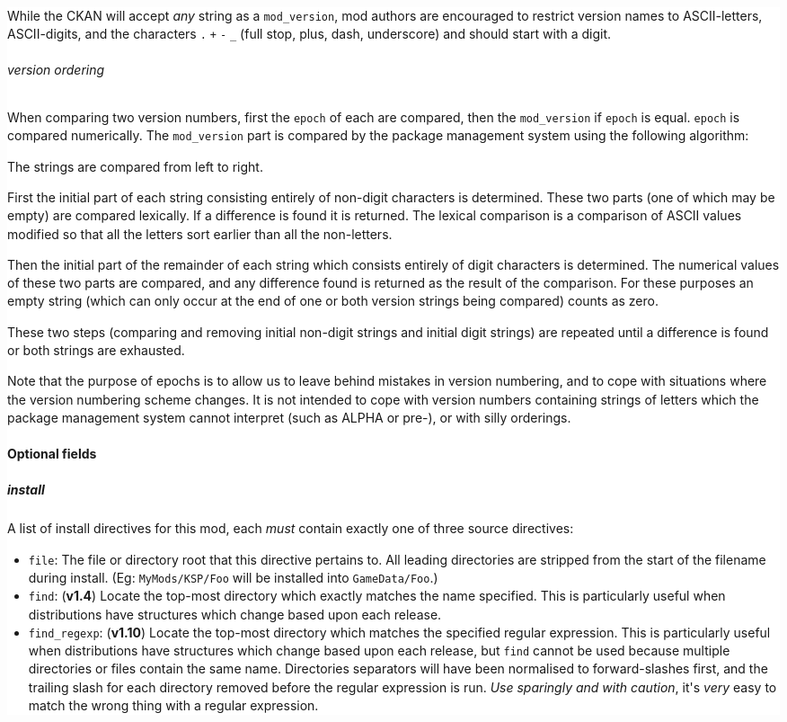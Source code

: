 While the CKAN will accept *any* string as a `mod_version`, mod authors are
encouraged to restrict version names to ASCII-letters, ASCII-digits, and the characters `.` `+` `-` `_`
(full stop, plus, dash, underscore) and should start with a digit.

###### version ordering

When comparing two version numbers, first the `epoch` of each are compared, then
the `mod_version` if `epoch` is equal. `epoch` is compared numerically. The
`mod_version` part is compared by the package management system using the
following algorithm:

The strings are compared from left to right.

First the initial part of each string consisting entirely of non-digit
characters is determined. These two parts (one of which may be empty) are
compared lexically. If a difference is found it is returned. The lexical
comparison is a comparison of ASCII values modified so that all the letters sort
earlier than all the non-letters.

Then the initial part of the remainder of each string which consists entirely of
digit characters is determined. The numerical values of these two parts are
compared, and any difference found is returned as the result of the
comparison. For these purposes an empty string (which can only occur at the end
of one or both version strings being compared) counts as zero.

These two steps (comparing and removing initial non-digit strings and initial
digit strings) are repeated until a difference is found or both strings are
exhausted.

Note that the purpose of epochs is to allow us to leave behind mistakes in
version numbering, and to cope with situations where the version numbering
scheme changes. It is not intended to cope with version numbers containing
strings of letters which the package management system cannot interpret (such as
ALPHA or pre-), or with silly orderings.

#### Optional fields

##### install

A list of install directives for this mod, each *must* contain exactly one of
three source directives:

- `file`: The file or directory root that this directive pertains to.
  All leading directories are stripped from the start of the filename
  during install. (Eg: `MyMods/KSP/Foo` will be installed into
  `GameData/Foo`.)
- `find`: (**v1.4**) Locate the top-most directory which exactly matches
  the name specified. This is particularly useful when distributions
  have structures which change based upon each release.
- `find_regexp`: (**v1.10**) Locate the top-most directory which matches
  the specified regular expression. This is particularly useful when
  distributions have structures which change based upon each release, but
  `find` cannot be used because multiple directories or files contain the
  same name. Directories separators will have been normalised to
  forward-slashes first, and the trailing slash for each directory removed
  before the regular expression is run.
  *Use sparingly and with caution*, it's *very* easy to match the wrong
  thing with a regular expression.
